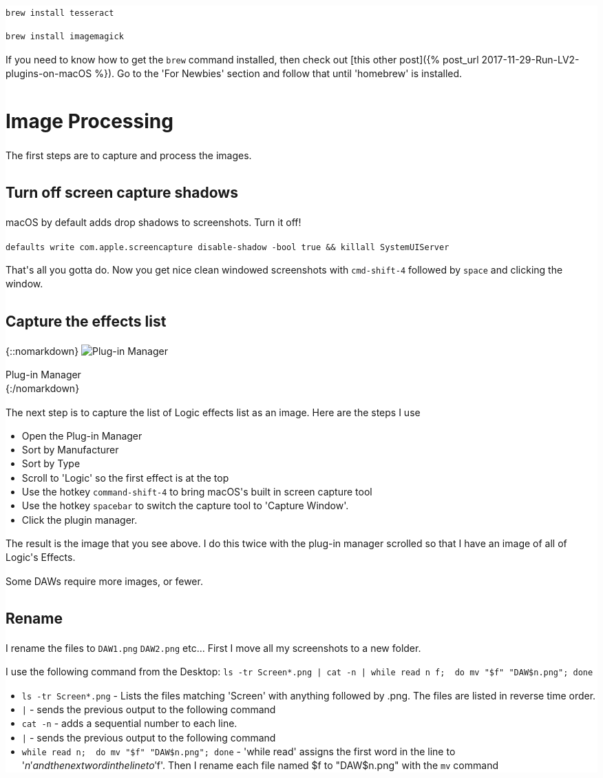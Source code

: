 `brew install tesseract`

`brew install imagemagick`

If you need to know how to get the `brew` command installed, then check out [this other post]({% post_url 2017-11-29-Run-LV2-plugins-on-macOS %}). Go to the 'For Newbies' section and follow that until 'homebrew' is installed.

# Image Processing

The first steps are to capture and process the images.

## Turn off screen capture shadows

macOS by default adds drop shadows to screenshots. Turn it off!

`defaults write com.apple.screencapture disable-shadow -bool true && killall SystemUIServer`

That's all you gotta do. Now you get nice clean windowed screenshots with `cmd-shift-4` followed by `space` and clicking the window.

## Capture the effects list

{::nomarkdown}
  <img src="/assets/Logic/Tips/LogicEffects.png" alt="Plug-in Manager">
  <div class="image-caption">Plug-in Manager</div>
{:/nomarkdown}

The next step is to capture the list of Logic effects list as an image. Here are the steps I use

* Open the Plug-in Manager
* Sort by Manufacturer
* Sort by Type
* Scroll to 'Logic' so the first effect is at the top
* Use the hotkey `command-shift-4` to bring macOS's built in screen capture tool
* Use the hotkey `spacebar` to switch the capture tool to 'Capture Window'.
* Click the plugin manager.

The result is the image that you see above. I do this twice with the plug-in manager scrolled so that I have an image of all of Logic's Effects.

Some DAWs require more images, or fewer.

## Rename

I rename the files to `DAW1.png` `DAW2.png` etc... First I move all my screenshots to a new folder.

I use the following command from the Desktop: `ls -tr Screen*.png | cat -n | while read n f;  do mv "$f" "DAW$n.png"; done`

* `ls -tr Screen*.png` - Lists the files matching 'Screen' with anything followed by .png. The files are listed in reverse time order.
* `|` - sends the previous output to the following command
* `cat -n` - adds a sequential number to each line.
* `|` - sends the previous output to the following command
* `while read n;  do mv "$f" "DAW$n.png"; done` - 'while read' assigns the first word in the line to '$n' and the next word in the line to '$f'. Then I rename each file named $f to "DAW$n.png" with the `mv` command
